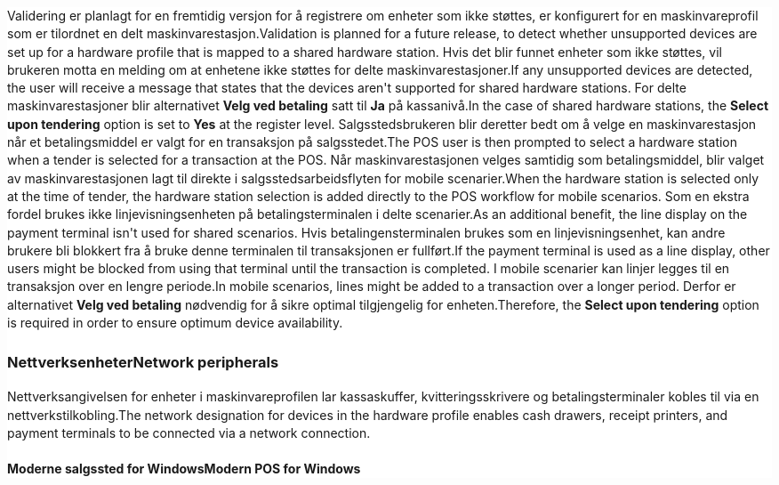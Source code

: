 <span data-ttu-id="3a727-293">Validering er planlagt for en fremtidig versjon for å registrere om enheter som ikke støttes, er konfigurert for en maskinvareprofil som er tilordnet en delt maskinvarestasjon.</span><span class="sxs-lookup"><span data-stu-id="3a727-293">Validation is planned for a future release, to detect whether unsupported devices are set up for a hardware profile that is mapped to a shared hardware station.</span></span> <span data-ttu-id="3a727-294">Hvis det blir funnet enheter som ikke støttes, vil brukeren motta en melding om at enhetene ikke støttes for delte maskinvarestasjoner.</span><span class="sxs-lookup"><span data-stu-id="3a727-294">If any unsupported devices are detected, the user will receive a message that states that the devices aren't supported for shared hardware stations.</span></span> <span data-ttu-id="3a727-295">For delte maskinvarestasjoner blir alternativet **Velg ved betaling** satt til **Ja** på kassanivå.</span><span class="sxs-lookup"><span data-stu-id="3a727-295">In the case of shared hardware stations, the **Select upon tendering** option is set to **Yes** at the register level.</span></span> <span data-ttu-id="3a727-296">Salgsstedsbrukeren blir deretter bedt om å velge en maskinvarestasjon når et betalingsmiddel er valgt for en transaksjon på salgsstedet.</span><span class="sxs-lookup"><span data-stu-id="3a727-296">The POS user is then prompted to select a hardware station when a tender is selected for a transaction at the POS.</span></span> <span data-ttu-id="3a727-297">Når maskinvarestasjonen velges samtidig som betalingsmiddel, blir valget av maskinvarestasjonen lagt til direkte i salgsstedsarbeidsflyten for mobile scenarier.</span><span class="sxs-lookup"><span data-stu-id="3a727-297">When the hardware station is selected only at the time of tender, the hardware station selection is added directly to the POS workflow for mobile scenarios.</span></span> <span data-ttu-id="3a727-298">Som en ekstra fordel brukes ikke linjevisningsenheten på betalingsterminalen i delte scenarier.</span><span class="sxs-lookup"><span data-stu-id="3a727-298">As an additional benefit, the line display on the payment terminal isn't used for shared scenarios.</span></span> <span data-ttu-id="3a727-299">Hvis betalingensterminalen brukes som en linjevisningsenhet, kan andre brukere bli blokkert fra å bruke denne terminalen til transaksjonen er fullført.</span><span class="sxs-lookup"><span data-stu-id="3a727-299">If the payment terminal is used as a line display, other users might be blocked from using that terminal until the transaction is completed.</span></span> <span data-ttu-id="3a727-300">I mobile scenarier kan linjer legges til en transaksjon over en lengre periode.</span><span class="sxs-lookup"><span data-stu-id="3a727-300">In mobile scenarios, lines might be added to a transaction over a longer period.</span></span> <span data-ttu-id="3a727-301">Derfor er alternativet **Velg ved betaling** nødvendig for å sikre optimal tilgjengelig for enheten.</span><span class="sxs-lookup"><span data-stu-id="3a727-301">Therefore, the **Select upon tendering** option is required in order to ensure optimum device availability.</span></span>

### <a name="network-peripherals"></a><span data-ttu-id="3a727-302">Nettverksenheter</span><span class="sxs-lookup"><span data-stu-id="3a727-302">Network peripherals</span></span>

<span data-ttu-id="3a727-303">Nettverksangivelsen for enheter i maskinvareprofilen lar kassaskuffer, kvitteringsskrivere og betalingsterminaler kobles til via en nettverkstilkobling.</span><span class="sxs-lookup"><span data-stu-id="3a727-303">The network designation for devices in the hardware profile enables cash drawers, receipt printers, and payment terminals to be connected via a network connection.</span></span>

#### <a name="modern-pos-for-windows"></a><span data-ttu-id="3a727-304">Moderne salgssted for Windows</span><span class="sxs-lookup"><span data-stu-id="3a727-304">Modern POS for Windows</span></span>
